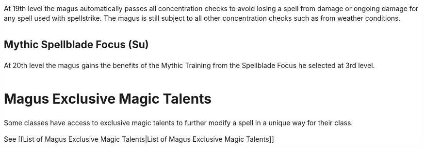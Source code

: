 At 19th level the magus automatically passes all concentration checks to avoid losing a spell from damage or ongoing damage for any spell used with spellstrike. The magus is still subject to all other concentration checks such as from weather conditions.
## Mythic Spellblade Focus (Su)

At 20th level the magus gains the benefits of the Mythic Training from the Spellblade Focus he selected at 3rd level.

# Magus Exclusive Magic Talents

Some classes have access to exclusive magic talents to further modify a spell in a unique way for their class.

See [[List of Magus Exclusive Magic Talents|List of Magus Exclusive Magic Talents]]